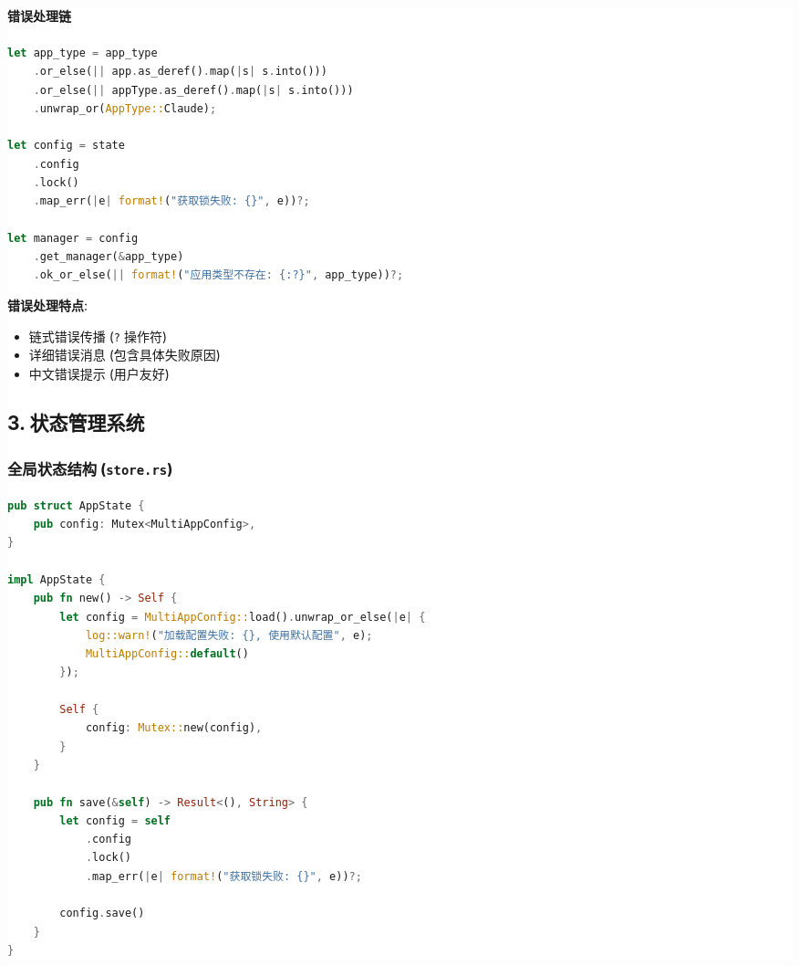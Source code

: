 #### 错误处理链

```rust
let app_type = app_type
    .or_else(|| app.as_deref().map(|s| s.into()))
    .or_else(|| appType.as_deref().map(|s| s.into()))
    .unwrap_or(AppType::Claude);

let config = state
    .config
    .lock()
    .map_err(|e| format!("获取锁失败: {}", e))?;

let manager = config
    .get_manager(&app_type)
    .ok_or_else(|| format!("应用类型不存在: {:?}", app_type))?;
```

**错误处理特点**:
- 链式错误传播 (`?` 操作符)
- 详细错误消息 (包含具体失败原因)
- 中文错误提示 (用户友好)

## 3. 状态管理系统

### 全局状态结构 (`store.rs`)

```rust
pub struct AppState {
    pub config: Mutex<MultiAppConfig>,
}

impl AppState {
    pub fn new() -> Self {
        let config = MultiAppConfig::load().unwrap_or_else(|e| {
            log::warn!("加载配置失败: {}, 使用默认配置", e);
            MultiAppConfig::default()
        });

        Self {
            config: Mutex::new(config),
        }
    }

    pub fn save(&self) -> Result<(), String> {
        let config = self
            .config
            .lock()
            .map_err(|e| format!("获取锁失败: {}", e))?;
        
        config.save()
    }
}
```
